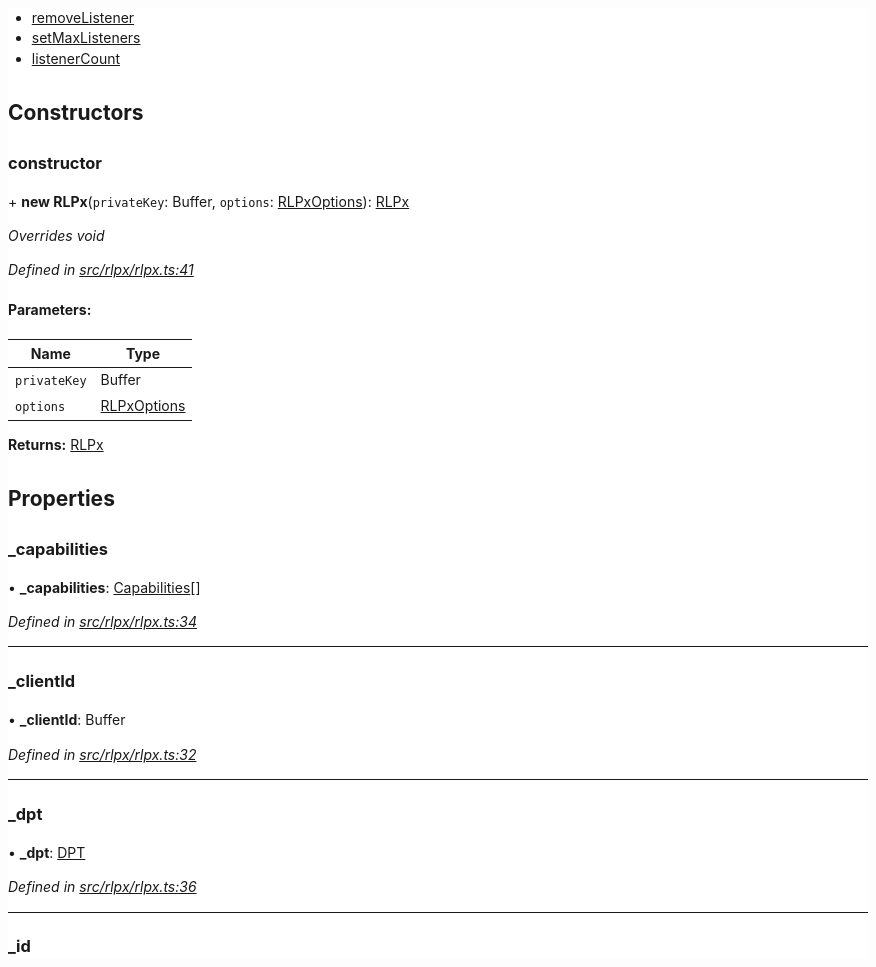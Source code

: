 * [removeListener](_rlpx_index_.rlpx.md#removelistener)
* [setMaxListeners](_rlpx_index_.rlpx.md#setmaxlisteners)
* [listenerCount](_rlpx_index_.rlpx.md#listenercount)

## Constructors

### constructor

\+ **new RLPx**(`privateKey`: Buffer, `options`: [RLPxOptions](../interfaces/_index_.rlpxoptions.md)): [RLPx](_rlpx_index_.rlpx.md)

*Overrides void*

*Defined in [src/rlpx/rlpx.ts:41](https://github.com/ethereumjs/ethereumjs-devp2p/blob/master/src/rlpx/rlpx.ts#L41)*

#### Parameters:

Name | Type |
------ | ------ |
`privateKey` | Buffer |
`options` | [RLPxOptions](../interfaces/_index_.rlpxoptions.md) |

**Returns:** [RLPx](_rlpx_index_.rlpx.md)

## Properties

### \_capabilities

•  **\_capabilities**: [Capabilities](../interfaces/_index_.capabilities.md)[]

*Defined in [src/rlpx/rlpx.ts:34](https://github.com/ethereumjs/ethereumjs-devp2p/blob/master/src/rlpx/rlpx.ts#L34)*

___

### \_clientId

•  **\_clientId**: Buffer

*Defined in [src/rlpx/rlpx.ts:32](https://github.com/ethereumjs/ethereumjs-devp2p/blob/master/src/rlpx/rlpx.ts#L32)*

___

### \_dpt

•  **\_dpt**: [DPT](_index_.dpt.md)

*Defined in [src/rlpx/rlpx.ts:36](https://github.com/ethereumjs/ethereumjs-devp2p/blob/master/src/rlpx/rlpx.ts#L36)*

___

### \_id
